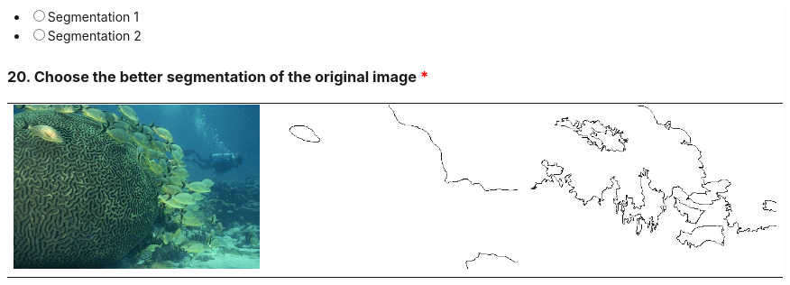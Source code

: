 + <input type="radio" name="entry.1286746205" value="1" id="group_1286746205_1" aria-label="1" required="">Segmentation 1
+ <input type="radio" name="entry.1286746205" value="2" id="group_1286746205_2" aria-label="2" required="">Segmentation 2


### 20. Choose the better segmentation of the original image <font color="red">*</font>

<table>
  <tr>
    <td><img src="Images/370.png" width="100%"/></td>
    <td><img src="Pair/370_1.png" width="100%"/></td>
    <td><img src="Pair/370_2.png" width="100%"/></td>